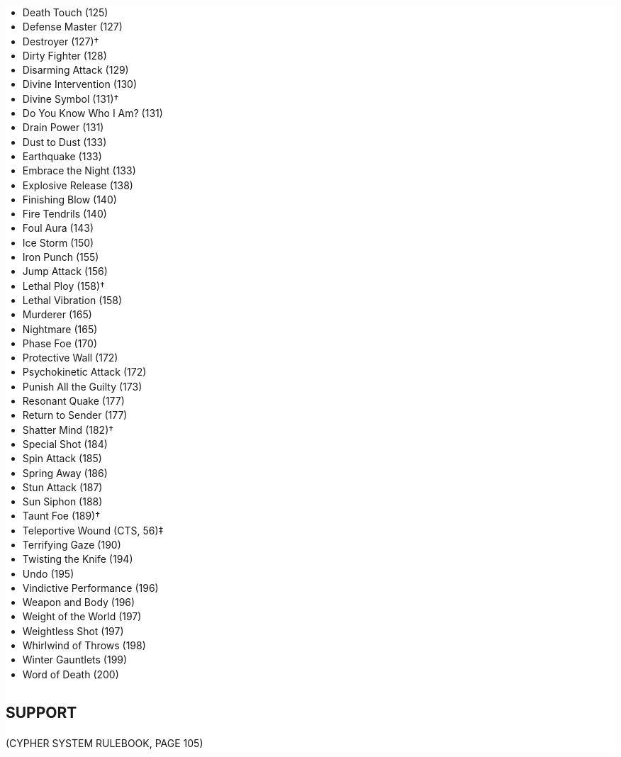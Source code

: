 - Death Touch (125)
- Defense Master (127)
- Destroyer (127)†
- Dirty Fighter (128)
- Disarming Attack (129)
- Divine Intervention (130)
- Divine Symbol (131)†
- Do You Know Who I Am? (131)
- Drain Power (131)
- Dust to Dust (133)
- Earthquake (133)
- Embrace the Night (133)
- Explosive Release (138)
- Finishing Blow (140)
- Fire Tendrils (140)
- Foul Aura (143)
- Ice Storm (150)
- Iron Punch (155)
- Jump Attack (156)
- Lethal Ploy (158)†
- Lethal Vibration (158)
- Murderer (165)
- Nightmare (165)
- Phase Foe (170)
- Protective Wall (172)
- Psychokinetic Attack (172)
- Punish All the Guilty (173)
- Resonant Quake (177)
- Return to Sender (177)
- Shatter Mind (182)†
- Special Shot (184)
- Spin Attack (185)
- Spring Away (186)
- Stun Attack (187)
- Sun Siphon (188)
- Taunt Foe (189)†
- Teleportive Wound (CTS, 56)‡
- Terrifying Gaze (190)
- Twisting the Knife (194)
- Undo (195)
- Vindictive Performance (196)
- Weapon and Body (196)
- Weight of the World (197)
- Weightless Shot (197)
- Whirlwind of Throws (198)
- Winter Gauntlets (199)
- Word of Death (200)

## SUPPORT

(CYPHER SYSTEM RULEBOOK, PAGE 105)
